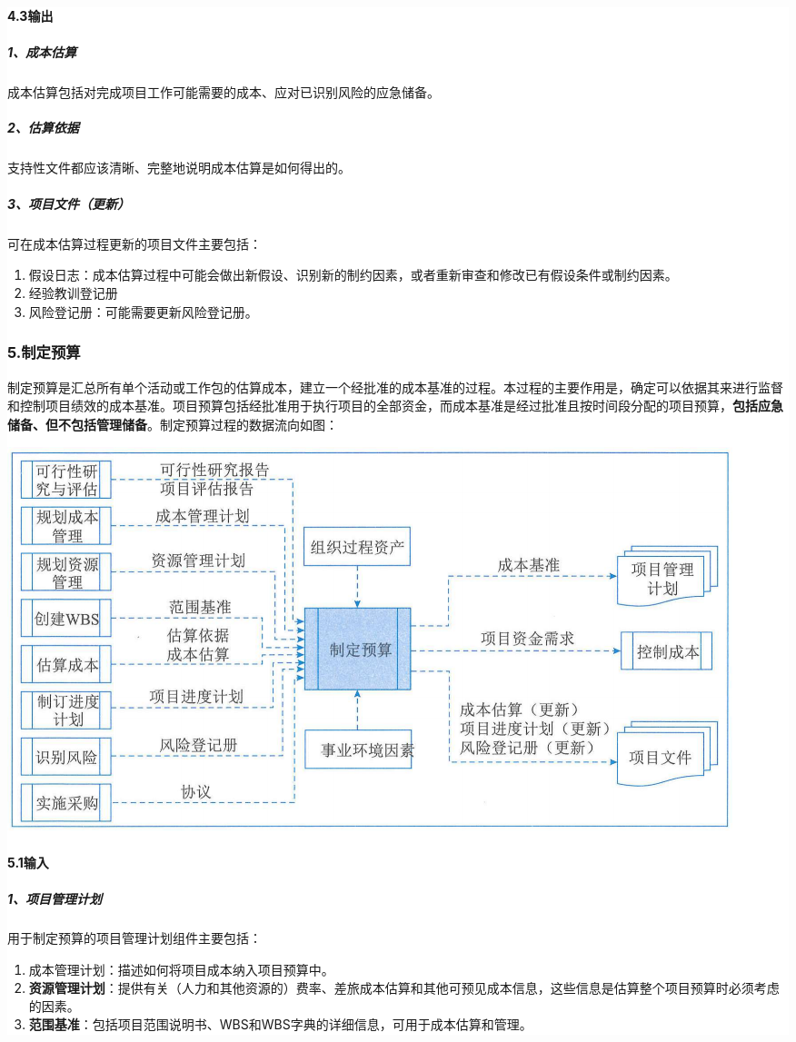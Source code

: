 #### 4.3输出

##### 1、成本估算

成本估算包括对完成项目工作可能需要的成本、应对已识别风险的应急储备。

##### 2、估算依据

支持性文件都应该清晰、完整地说明成本估算是如何得出的。

##### 3、项目文件（更新）

可在成本估算过程更新的项目文件主要包括：

1. 假设日志：成本估算过程中可能会做出新假设、识别新的制约因素，或者重新审查和修改已有假设条件或制约因素。
2. 经验教训登记册
3. 风险登记册：可能需要更新风险登记册。

### 5.制定预算

制定预算是汇总所有单个活动或工作包的估算成本，建立一个经批准的成本基准的过程。本过程的主要作用是，确定可以依据其来进行监督和控制项目绩效的成本基准。项目预算包括经批准用于执行项目的全部资金，而成本基准是经过批准且按时间段分配的项目预算，**包括应急储备、但不包括管理储备**。制定预算过程的数据流向如图：

![](../../images/04成本管理/制定预算过程的数据流向图.jpg)

#### 5.1输入

##### 1、项目管理计划

用于制定预算的项目管理计划组件主要包括：

1. 成本管理计划：描述如何将项目成本纳入项目预算中。
2. **资源管理计划**：提供有关（人力和其他资源的）费率、差旅成本估算和其他可预见成本信息，这些信息是估算整个项目预算时必须考虑的因素。
3. **范围基准**：包括项目范围说明书、WBS和WBS字典的详细信息，可用于成本估算和管理。
